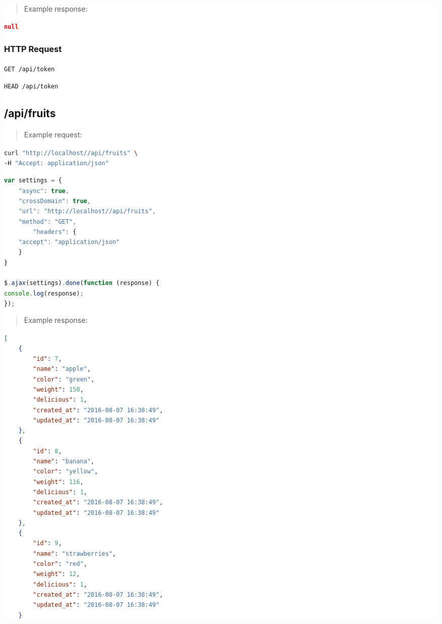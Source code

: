 > Example response:

```json
null
```

### HTTP Request
`GET /api/token`

`HEAD /api/token`


## /api/fruits

> Example request:

```bash
curl "http://localhost//api/fruits" \
-H "Accept: application/json"
```

```javascript
var settings = {
    "async": true,
    "crossDomain": true,
    "url": "http://localhost//api/fruits",
    "method": "GET",
        "headers": {
    "accept": "application/json"
    }
}

$.ajax(settings).done(function (response) {
console.log(response);
});
```

> Example response:

```json
[
    {
        "id": 7,
        "name": "apple",
        "color": "green",
        "weight": 150,
        "delicious": 1,
        "created_at": "2016-08-07 16:38:49",
        "updated_at": "2016-08-07 16:38:49"
    },
    {
        "id": 8,
        "name": "banana",
        "color": "yellow",
        "weight": 116,
        "delicious": 1,
        "created_at": "2016-08-07 16:38:49",
        "updated_at": "2016-08-07 16:38:49"
    },
    {
        "id": 9,
        "name": "strawberries",
        "color": "red",
        "weight": 12,
        "delicious": 1,
        "created_at": "2016-08-07 16:38:49",
        "updated_at": "2016-08-07 16:38:49"
    }
```